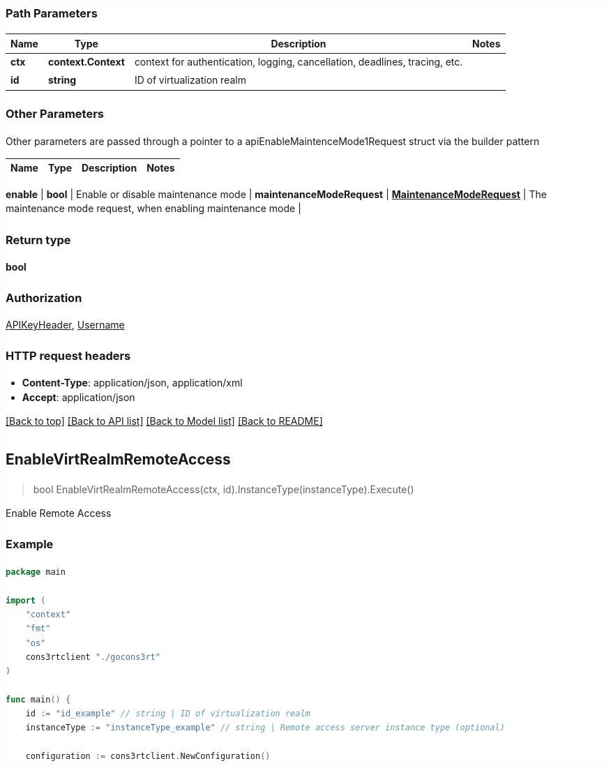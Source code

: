 ```go
```

### Path Parameters


Name | Type | Description  | Notes
------------- | ------------- | ------------- | -------------
**ctx** | **context.Context** | context for authentication, logging, cancellation, deadlines, tracing, etc.
**id** | **string** | ID of virtualization realm | 

### Other Parameters

Other parameters are passed through a pointer to a apiEnableMaintenceMode1Request struct via the builder pattern


Name | Type | Description  | Notes
------------- | ------------- | ------------- | -------------

 **enable** | **bool** | Enable or disable maintenance mode | 
 **maintenanceModeRequest** | [**MaintenanceModeRequest**](MaintenanceModeRequest.md) | The maintenance mode request, when enabling maintenance mode | 

### Return type

**bool**

### Authorization

[APIKeyHeader](../README.md#APIKeyHeader), [Username](../README.md#Username)

### HTTP request headers

- **Content-Type**: application/json, application/xml
- **Accept**: application/json

[[Back to top]](#) [[Back to API list]](../README.md#documentation-for-api-endpoints)
[[Back to Model list]](../README.md#documentation-for-models)
[[Back to README]](../README.md)


## EnableVirtRealmRemoteAccess

> bool EnableVirtRealmRemoteAccess(ctx, id).InstanceType(instanceType).Execute()

Enable Remote Access



### Example

```go
package main

import (
    "context"
    "fmt"
    "os"
    cons3rtclient "./gocons3rt"
)

func main() {
    id := "id_example" // string | ID of virtualization realm
    instanceType := "instanceType_example" // string | Remote access server instance type (optional)

    configuration := cons3rtclient.NewConfiguration()
```